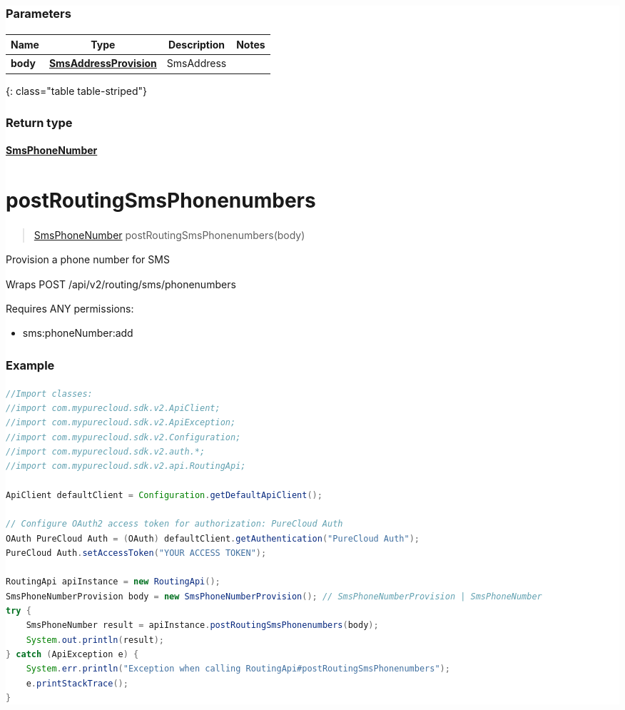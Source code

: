 ### Parameters


| Name | Type | Description  | Notes |
| ------------- | ------------- | ------------- | ------------- |
| **body** | [**SmsAddressProvision**](SmsAddressProvision.html)| SmsAddress | |
{: class="table table-striped"}

### Return type

[**SmsPhoneNumber**](SmsPhoneNumber.html)

<a name="postRoutingSmsPhonenumbers"></a>

# **postRoutingSmsPhonenumbers**



> [SmsPhoneNumber](SmsPhoneNumber.html) postRoutingSmsPhonenumbers(body)

Provision a phone number for SMS



Wraps POST /api/v2/routing/sms/phonenumbers  

Requires ANY permissions: 

* sms:phoneNumber:add

### Example

~~~java
//Import classes:
//import com.mypurecloud.sdk.v2.ApiClient;
//import com.mypurecloud.sdk.v2.ApiException;
//import com.mypurecloud.sdk.v2.Configuration;
//import com.mypurecloud.sdk.v2.auth.*;
//import com.mypurecloud.sdk.v2.api.RoutingApi;

ApiClient defaultClient = Configuration.getDefaultApiClient();

// Configure OAuth2 access token for authorization: PureCloud Auth
OAuth PureCloud Auth = (OAuth) defaultClient.getAuthentication("PureCloud Auth");
PureCloud Auth.setAccessToken("YOUR ACCESS TOKEN");

RoutingApi apiInstance = new RoutingApi();
SmsPhoneNumberProvision body = new SmsPhoneNumberProvision(); // SmsPhoneNumberProvision | SmsPhoneNumber
try {
    SmsPhoneNumber result = apiInstance.postRoutingSmsPhonenumbers(body);
    System.out.println(result);
} catch (ApiException e) {
    System.err.println("Exception when calling RoutingApi#postRoutingSmsPhonenumbers");
    e.printStackTrace();
}
~~~
